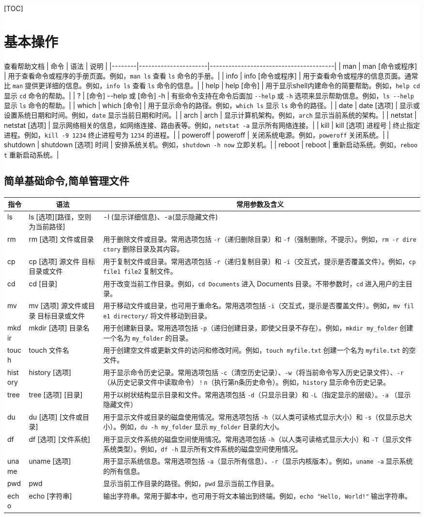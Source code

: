 [TOC]

# 基本操作

查看帮助文档
| 命令   | 语法                 | 说明                                   |
|--------|----------------------|----------------------------------------|
| man    | man [命令或程序]      | 用于查看命令或程序的手册页面。例如，`man ls` 查看 `ls` 命令的手册。|
| info   | info [命令或程序]     | 用于查看命令或程序的信息页面。通常比 `man` 提供更详细的信息。例如，`info ls` 查看 `ls` 命令的信息。|
| help   | help [命令]           | 用于显示shell内建命令的简要帮助。例如，`help cd` 显示 `cd` 命令的帮助。|
| ?      | [命令] --help 或 [命令] -h | 有些命令支持在命令后面加 `--help` 或 `-h` 选项来显示帮助信息。例如，`ls --help` 显示 `ls` 命令的帮助。|
| which     | which [命令]               | 用于显示命令的路径。例如，`which ls` 显示 `ls` 命令的路径。|
| date      | date [选项]                | 显示或设置系统日期和时间。例如，`date` 显示当前日期和时间。|
| arch      | arch                       | 显示计算机架构。例如，`arch` 显示当前系统的架构。|
| netstat   | netstat [选项]             | 显示网络相关的信息，如网络连接、路由表等。例如，`netstat -a` 显示所有网络连接。|
| kill      | kill [选项] 进程号          | 终止指定进程。例如，`kill -9 1234` 终止进程号为 `1234` 的进程。|
| poweroff  | poweroff                   | 关闭系统电源。例如，`poweroff` 关闭系统。|
| shutdown  | shutdown [选项] 时间        | 安排系统关机。例如，`shutdown -h now` 立即关机。|
| reboot    | reboot                     | 重新启动系统。例如，`reboot` 重新启动系统。|

## 简单基础命令,简单管理文件

| 指令 | 语法 | 常用参数及含义 |
|-|-|-|
|ls|ls [选项][路径，空则为当前路径]|-l (显示详细信息)、-a(显示隐藏文件)|
| rm   | rm [选项] 文件或目录 | 用于删除文件或目录。常用选项包括 `-r`（递归删除目录）和 `-f`（强制删除，不提示）。例如，`rm -r directory` 删除目录及其内容。|
| cp   | cp [选项] 源文件 目标目录或文件 | 用于复制文件或目录。常用选项包括 `-r`（递归复制目录）和 `-i`（交互式，提示是否覆盖文件）。例如，`cp file1 file2` 复制文件。|
| cd   | cd [目录] | 用于改变当前工作目录。例如，`cd Documents` 进入 Documents 目录。不带参数时，`cd` 进入用户的主目录。|
| mv   | mv [选项] 源文件或目录 目标目录或文件 | 用于移动文件或目录，也可用于重命名。常用选项包括 `-i`（交互式，提示是否覆盖文件）。例如，`mv file1 directory/` 将文件移动到目录。|
| mkdir   | mkdir [选项] 目录名 | 用于创建新目录。常用选项包括 `-p`（递归创建目录，即使父目录不存在）。例如，`mkdir my_folder` 创建一个名为 `my_folder` 的目录。|
| touch   | touch 文件名 | 用于创建空文件或更新文件的访问和修改时间。例如，`touch myfile.txt` 创建一个名为 `myfile.txt` 的空文件。|
| history | history [选项] | 用于显示命令历史记录。常用选项包括 `-c`（清空历史记录）、`-w`（将当前命令写入历史记录文件）、`-r`（从历史记录文件中读取命令）`！n`（执行第n条历史命令）。例如，`history` 显示命令历史记录。|
| tree    | tree [选项] [目录] | 用于以树状结构显示目录和文件。常用选项包括 `-d`（只显示目录）和 `-L`（指定显示的层级）。`-a` （显示隐藏文件）|
| du      | du [选项] [文件或目录] | 用于显示文件或目录的磁盘使用情况。常用选项包括 `-h`（以人类可读格式显示大小）和 `-s`（仅显示总大小）。例如，`du -h my_folder` 显示 `my_folder` 目录的大小。|
| df      | df [选项] [文件系统] | 用于显示文件系统的磁盘空间使用情况。常用选项包括 `-h`（以人类可读格式显示大小）和 `-T`（显示文件系统类型）。例如，`df -h` 显示所有文件系统的磁盘空间使用情况。|
| uname   | uname [选项] | 用于显示系统信息。常用选项包括 `-a`（显示所有信息）、`-r`（显示内核版本）。例如，`uname -a` 显示系统的所有信息。|
| pwd      | pwd                               | 显示当前工作目录的路径。例如，`pwd` 显示当前工作目录。|
| echo   | echo [字符串]                              | 输出字符串。常用于脚本中，也可用于将文本输出到终端。例如，`echo "Hello, World!"` 输出字符串。|

